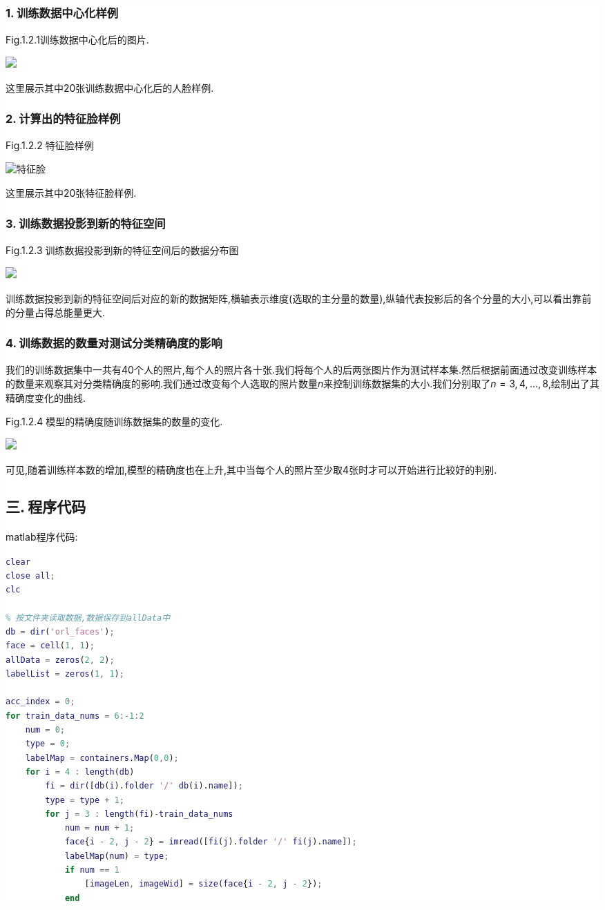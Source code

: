 ### 1. 训练数据中心化样例

Fig.1.2.1训练数据中心化后的图片.

![](README.assets/avgFace-1556715073400.jpg)

这里展示其中20张训练数据中心化后的人脸样例.

### 2. 计算出的特征脸样例

Fig.1.2.2 特征脸样例

![特征脸](README.assets/featureFace.jpg)

这里展示其中20张特征脸样例. 



### 3. 训练数据投影到新的特征空间

Fig.1.2.3 训练数据投影到新的特征空间后的数据分布图

![](README.assets/refs-1556715136687.jpg)

​	训练数据投影到新的特征空间后对应的新的数据矩阵,横轴表示维度(选取的主分量的数量),纵轴代表投影后的各个分量的大小,可以看出靠前的分量占得总能量更大.

### 4. 训练数据的数量对测试分类精确度的影响

我们的训练数据集中一共有40个人的照片,每个人的照片各十张.我们将每个人的后两张图片作为测试样本集.然后根据前面通过改变训练样本的数量来观察其对分类精确度的影响.我们通过改变每个人选取的照片数量$n$来控制训练数据集的大小.我们分别取了$n=3,4,...,8$,绘制出了其精确度变化的曲线.

Fig.1.2.4 模型的精确度随训练数据集的数量的变化.

![](README.assets/acc-1555498077760.jpg)

可见,随着训练样本数的增加,模型的精确度也在上升,其中当每个人的照片至少取4张时才可以开始进行比较好的判别.

## 三. 程序代码

matlab程序代码:

```matlab
clear
close all;
clc

% 按文件夹读取数据,数据保存到allData中
db = dir('orl_faces');
face = cell(1, 1); 
allData = zeros(2, 2);
labelList = zeros(1, 1);

acc_index = 0;
for train_data_nums = 6:-1:2
    num = 0;
    type = 0;
    labelMap = containers.Map(0,0);
    for i = 4 : length(db)
        fi = dir([db(i).folder '/' db(i).name]);
        type = type + 1;
        for j = 3 : length(fi)-train_data_nums
            num = num + 1;
            face{i - 2, j - 2} = imread([fi(j).folder '/' fi(j).name]);
            labelMap(num) = type;
            if num == 1
                [imageLen, imageWid] = size(face{i - 2, j - 2});
            end
```
